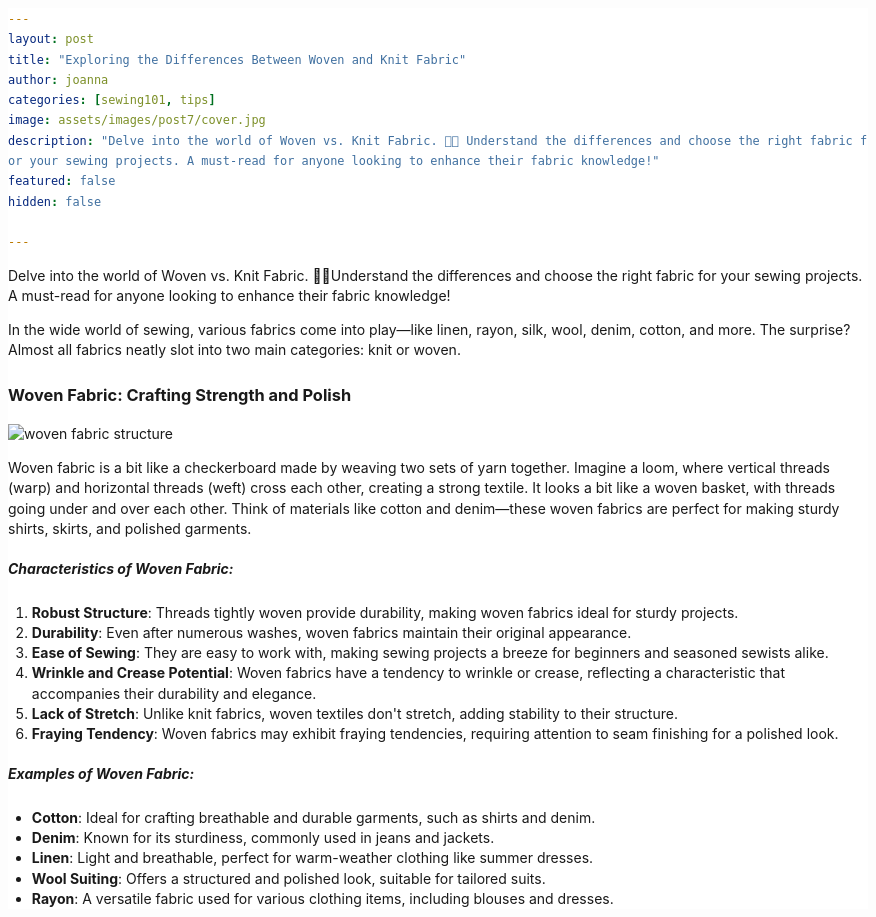 ```yaml
---
layout: post
title: "Exploring the Differences Between Woven and Knit Fabric"
author: joanna
categories: [sewing101, tips]
image: assets/images/post7/cover.jpg
description: "Delve into the world of Woven vs. Knit Fabric. 🧷🌟 Understand the differences and choose the right fabric for your sewing projects. A must-read for anyone looking to enhance their fabric knowledge!"
featured: false
hidden: false

---
```

Delve into the world of Woven vs. Knit Fabric.  🧷🌟Understand the differences and choose the right fabric for your sewing projects. A must-read for anyone looking to enhance their fabric knowledge!

In the wide world of sewing, various fabrics come into play—like linen, rayon, silk, wool, denim, cotton, and more. The surprise? Almost all fabrics neatly slot into two main categories: knit or woven.

### Woven Fabric: Crafting Strength and Polish

<img src="{{ site.baseurl }}/assets/images/post7/woven.jpg" alt="woven fabric structure" style="width:70%;">

Woven fabric is a bit like a checkerboard made by weaving two sets of yarn together. Imagine a loom, where vertical threads (warp) and horizontal threads (weft) cross each other, creating a strong textile. It looks a bit like a woven basket, with threads going under and over each other. Think of materials like cotton and denim—these woven fabrics are perfect for making sturdy shirts, skirts, and polished garments.

##### Characteristics of Woven Fabric:

1. **Robust Structure**: Threads tightly woven provide durability, making woven fabrics ideal for sturdy projects.
2. **Durability**: Even after numerous washes, woven fabrics maintain their original appearance.
3. **Ease of Sewing**: They are easy to work with, making sewing projects a breeze for beginners and seasoned sewists alike.
4. **Wrinkle and Crease Potential**: Woven fabrics have a tendency to wrinkle or crease, reflecting a characteristic that accompanies their durability and elegance.
5. **Lack of Stretch**: Unlike knit fabrics, woven textiles don't stretch, adding stability to their structure.
6. **Fraying Tendency**: Woven fabrics may exhibit fraying tendencies, requiring attention to seam finishing for a polished look.

##### Examples of Woven Fabric: 
- **Cotton**: Ideal for crafting breathable and durable garments, such as shirts and denim.
- **Denim**: Known for its sturdiness, commonly used in jeans and jackets.
- **Linen**: Light and breathable, perfect for warm-weather clothing like summer dresses.
- **Wool Suiting**: Offers a structured and polished look, suitable for tailored suits.
- **Rayon**: A versatile fabric used for various clothing items, including blouses and dresses.
